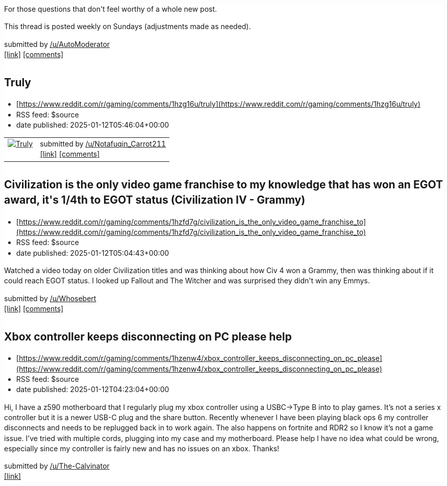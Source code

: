 <div class="md"><p>For those questions that don&#39;t feel worthy of a whole new post.</p> <p>This thread is posted weekly on Sundays (adjustments made as needed).</p> </div> &#32; submitted by &#32; <a href="https://www.reddit.com/user/AutoModerator"> /u/AutoModerator </a> <br/> <span><a href="https://www.reddit.com/r/gaming/comments/1hzh4kn/simple_questions_sunday/">[link]</a></span> &#32; <span><a href="https://www.reddit.com/r/gaming/comments/1hzh4kn/simple_questions_sunday/">[comments]</a></span>

## Truly
 - [https://www.reddit.com/r/gaming/comments/1hzg16u/truly](https://www.reddit.com/r/gaming/comments/1hzg16u/truly)
 - RSS feed: $source
 - date published: 2025-01-12T05:46:04+00:00

<table> <tr><td> <a href="https://www.reddit.com/r/gaming/comments/1hzg16u/truly/"> <img src="https://preview.redd.it/pcawq8824ice1.jpeg?width=640&amp;crop=smart&amp;auto=webp&amp;s=a3ff4e5ea76fec716db4a255bf45194f23b4e6b9" alt="Truly" title="Truly" /> </a> </td><td> &#32; submitted by &#32; <a href="https://www.reddit.com/user/Notafuqin_Carrot211"> /u/Notafuqin_Carrot211 </a> <br/> <span><a href="https://i.redd.it/pcawq8824ice1.jpeg">[link]</a></span> &#32; <span><a href="https://www.reddit.com/r/gaming/comments/1hzg16u/truly/">[comments]</a></span> </td></tr></table>

## Civilization is the only video game franchise to my knowledge that has won an EGOT award, it's 1/4th to EGOT status (Civilization IV - Grammy)
 - [https://www.reddit.com/r/gaming/comments/1hzfd7g/civilization_is_the_only_video_game_franchise_to](https://www.reddit.com/r/gaming/comments/1hzfd7g/civilization_is_the_only_video_game_franchise_to)
 - RSS feed: $source
 - date published: 2025-01-12T05:04:43+00:00

<div class="md"><p>Watched a video today on older Civilization titles and was thinking about how Civ 4 won a Grammy, then was thinking about if it could reach EGOT status. I looked up Fallout and The Witcher and was surprised they didn&#39;t win any Emmys.</p> </div> &#32; submitted by &#32; <a href="https://www.reddit.com/user/Whosebert"> /u/Whosebert </a> <br/> <span><a href="https://www.reddit.com/r/gaming/comments/1hzfd7g/civilization_is_the_only_video_game_franchise_to/">[link]</a></span> &#32; <span><a href="https://www.reddit.com/r/gaming/comments/1hzfd7g/civilization_is_the_only_video_game_franchise_to/">[comments]</a></span>

## Xbox controller keeps disconnecting on PC please help
 - [https://www.reddit.com/r/gaming/comments/1hzenw4/xbox_controller_keeps_disconnecting_on_pc_please](https://www.reddit.com/r/gaming/comments/1hzenw4/xbox_controller_keeps_disconnecting_on_pc_please)
 - RSS feed: $source
 - date published: 2025-01-12T04:23:04+00:00

<div class="md"><p>Hi, I have a z590 motherboard that I regularly plug my xbox controller using a USBC-&gt;Type B into to play games. It’s not a series x controller but it is a newer USB-C plug and the share button. Recently whenever I have been playing black ops 6 my controller disconnects and needs to be replugged back in to work again. The also happens on fortnite and RDR2 so I know it’s not a game issue. I’ve tried with multiple cords, plugging into my case and my motherboard. Please help I have no idea what could be wrong, especially since my controller is fairly new and has no issues on an xbox. Thanks!</p> </div> &#32; submitted by &#32; <a href="https://www.reddit.com/user/The-Calvinator"> /u/The-Calvinator </a> <br/> <span><a href="https://www.reddit.com/r/gaming/comments/1hzenw4/xbox_controller_keeps_disconnecting_on_pc_please/">[link]</a></span> &#32; <span><a href="https://www.reddit.com/r/gaming/comments/1hzenw4/xbox_controller_keeps_disconne
